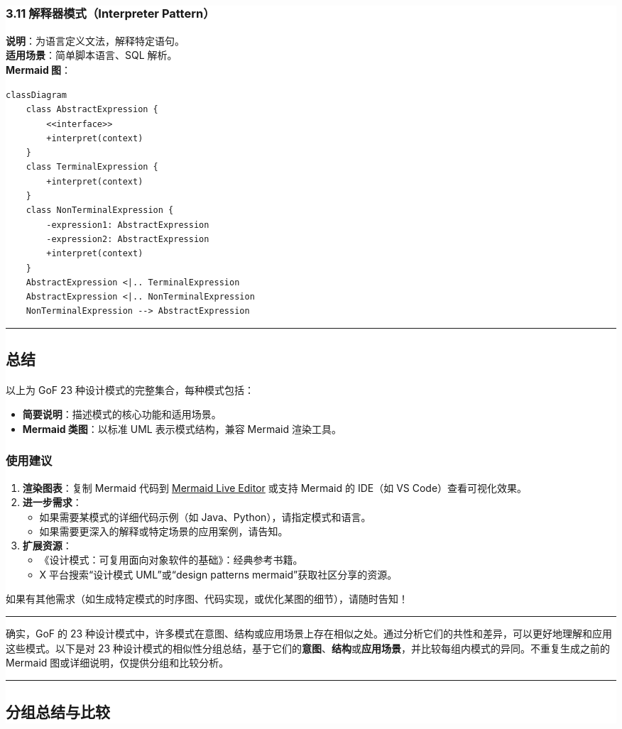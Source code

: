 
### 3.11 解释器模式（Interpreter Pattern）
**说明**：为语言定义文法，解释特定语句。  
**适用场景**：简单脚本语言、SQL 解析。  
**Mermaid 图**：
```mermaid
classDiagram
    class AbstractExpression {
        <<interface>>
        +interpret(context)
    }
    class TerminalExpression {
        +interpret(context)
    }
    class NonTerminalExpression {
        -expression1: AbstractExpression
        -expression2: AbstractExpression
        +interpret(context)
    }
    AbstractExpression <|.. TerminalExpression
    AbstractExpression <|.. NonTerminalExpression
    NonTerminalExpression --> AbstractExpression
```

---

## 总结
以上为 GoF 23 种设计模式的完整集合，每种模式包括：
- **简要说明**：描述模式的核心功能和适用场景。
- **Mermaid 类图**：以标准 UML 表示模式结构，兼容 Mermaid 渲染工具。

### 使用建议
1. **渲染图表**：复制 Mermaid 代码到 [Mermaid Live Editor](https://mermaid.live/) 或支持 Mermaid 的 IDE（如 VS Code）查看可视化效果。
2. **进一步需求**：
    - 如果需要某模式的详细代码示例（如 Java、Python），请指定模式和语言。
    - 如果需要更深入的解释或特定场景的应用案例，请告知。
3. **扩展资源**：
    - 《设计模式：可复用面向对象软件的基础》：经典参考书籍。
    - X 平台搜索“设计模式 UML”或“design patterns mermaid”获取社区分享的资源。

如果有其他需求（如生成特定模式的时序图、代码实现，或优化某图的细节），请随时告知！

---

确实，GoF 的 23 种设计模式中，许多模式在意图、结构或应用场景上存在相似之处。通过分析它们的共性和差异，可以更好地理解和应用这些模式。以下是对 23 种设计模式的相似性分组总结，基于它们的**意图**、**结构**或**应用场景**，并比较每组内模式的异同。不重复生成之前的 Mermaid 图或详细说明，仅提供分组和比较分析。

---

## 分组总结与比较
